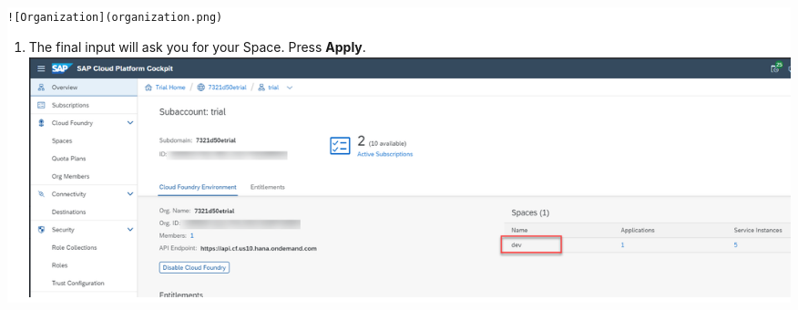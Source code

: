     ![Organization](organization.png)

1. The final input will ask you for your Space. Press **Apply**.
    ![Space](space.png)
